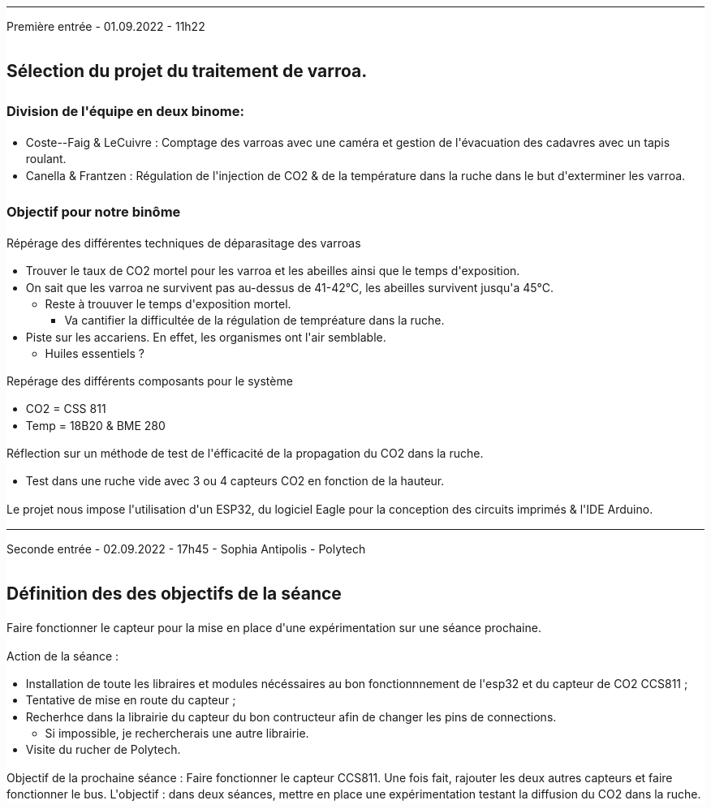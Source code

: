 _________________________________________________________________________________________________________
Première entrée - 01.09.2022 - 11h22 
 
## Sélection du projet du traitement de varroa.
### Division de l'équipe en deux binome:
- Coste--Faig & LeCuivre : Comptage des varroas avec une caméra et gestion de l'évacuation des cadavres avec un tapis roulant.
- Canella & Frantzen : Régulation de l'injection de CO2 & de la température dans la ruche dans le but d'exterminer les varroa.
    
### Objectif pour notre binôme 
Répérage des différentes techniques de déparasitage des varroas 
- Trouver le taux de CO2 mortel pour les varroa et les abeilles ainsi que le temps d'exposition.
- On sait que les varroa ne survivent pas au-dessus de 41-42°C, les abeilles survivent jusqu'a 45°C.
  - Reste à trouuver le temps d'exposition mortel. 
    - Va cantifier la difficultée de la régulation de tempréature dans la ruche.
- Piste sur les accariens. En effet, les organismes ont l'air semblable.
  - Huiles essentiels ?
    
Repérage des différents composants pour le système 
- CO2 = CSS 811
- Temp = 18B20 & BME 280

Réflection sur un méthode de test de l'éfficacité de la propagation du CO2 dans la ruche.
- Test dans une ruche vide avec 3 ou 4 capteurs CO2 en fonction de la hauteur. 
 
 
 
Le projet nous impose l'utilisation d'un ESP32, du logiciel Eagle pour la conception des circuits imprimés & l'IDE Arduino.


____________________________________________________________________________________________________________________________
Seconde entrée - 02.09.2022 - 17h45 - Sophia Antipolis - Polytech

## Définition des des objectifs de la séance 
 Faire fonctionner le capteur pour la mise en place d'une expérimentation sur une séance prochaine.

 Action de la séance :
 - Installation de toute les libraires et modules nécéssaires au bon fonctionnnement de l'esp32 et du capteur de CO2 CCS811 ;
 - Tentative de mise en route du capteur ;
 - Recherhce dans la librairie du capteur du bon contructeur afin de changer les pins de connections.
   - Si impossible, je rechercherais une autre librairie.
 - Visite du rucher de Polytech.

Objectif de la prochaine séance : Faire fonctionner le capteur CCS811. Une fois fait, rajouter les deux autres capteurs et faire fonctionner le bus.
L'objectif : dans deux séances, mettre en place une expérimentation testant la diffusion du CO2 dans la ruche.
